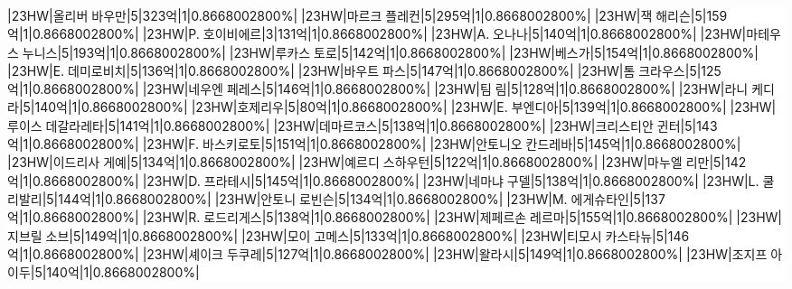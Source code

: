 |23HW|올리버 바우만|5|323억|1|0.8668002800%|
|23HW|마르크 플레컨|5|295억|1|0.8668002800%|
|23HW|잭 해리슨|5|159억|1|0.8668002800%|
|23HW|P. 호이비에르|3|131억|1|0.8668002800%|
|23HW|A. 오나나|5|140억|1|0.8668002800%|
|23HW|마테우스 누니스|5|193억|1|0.8668002800%|
|23HW|루카스 토로|5|142억|1|0.8668002800%|
|23HW|베스가|5|154억|1|0.8668002800%|
|23HW|E. 데미로비치|5|136억|1|0.8668002800%|
|23HW|바우트 파스|5|147억|1|0.8668002800%|
|23HW|톰 크라우스|5|125억|1|0.8668002800%|
|23HW|네우엔 페레스|5|146억|1|0.8668002800%|
|23HW|팀 림|5|128억|1|0.8668002800%|
|23HW|라니 케디라|5|140억|1|0.8668002800%|
|23HW|호제리우|5|80억|1|0.8668002800%|
|23HW|E. 부엔디아|5|139억|1|0.8668002800%|
|23HW|루이스 데갈라레타|5|141억|1|0.8668002800%|
|23HW|데마르코스|5|138억|1|0.8668002800%|
|23HW|크리스티안 귄터|5|143억|1|0.8668002800%|
|23HW|F. 바스키로토|5|151억|1|0.8668002800%|
|23HW|안토니오 칸드레바|5|145억|1|0.8668002800%|
|23HW|이드리사 게예|5|134억|1|0.8668002800%|
|23HW|예르디 스하우턴|5|122억|1|0.8668002800%|
|23HW|마누엘 리만|5|142억|1|0.8668002800%|
|23HW|D. 프라테시|5|145억|1|0.8668002800%|
|23HW|네마냐 구델|5|138억|1|0.8668002800%|
|23HW|L. 쿨리발리|5|144억|1|0.8668002800%|
|23HW|안토니 로빈슨|5|134억|1|0.8668002800%|
|23HW|M. 에게슈타인|5|137억|1|0.8668002800%|
|23HW|R. 로드리게스|5|138억|1|0.8668002800%|
|23HW|제페르손 레르마|5|155억|1|0.8668002800%|
|23HW|지브릴 소브|5|149억|1|0.8668002800%|
|23HW|모이 고메스|5|133억|1|0.8668002800%|
|23HW|티모시 카스타뉴|5|146억|1|0.8668002800%|
|23HW|셰이크 두쿠레|5|127억|1|0.8668002800%|
|23HW|왈라시|5|149억|1|0.8668002800%|
|23HW|조지프 아이두|5|140억|1|0.8668002800%|